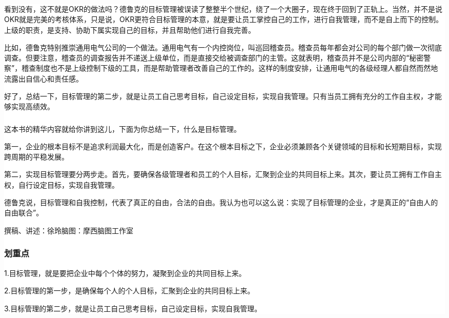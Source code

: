 看到没有，这不就是OKR的做法吗？德鲁克的目标管理被误读了整整半个世纪，绕了一个大圈子，现在终于回到了正轨上。当然，并不是说OKR就是完美的考核体系，只是说，OKR更符合目标管理的本意，就是要让员工掌控自己的工作，进行自我管理，而不是自上而下的控制。上级的职责，是支持、协助下属实现自己的目标，并且帮助他们进行自我完善。

比如，德鲁克特别推崇通用电气公司的一个做法。通用电气有一个内控岗位，叫巡回稽查员。稽查员每年都会对公司的每个部门做一次彻底调查。但要注意，稽查员的调查报告并不递送上级单位，而是直接交给被调查部门的主管。这就表明，稽查员并不是公司内部的“秘密警察”，稽查制度也不是上级控制下级的工具，而是帮助管理者改善自己的工作的。这样的制度安排，让通用电气的各级经理人都自然而然地流露出自信心和责任感。

好了，总结一下，目标管理的第二步，就是让员工自己思考目标，自己设定目标，实现自我管理。只有当员工拥有充分的工作自主权，才能够实现高绩效。

###    



这本书的精华内容就给你讲到这儿，下面为你总结一下，什么是目标管理。

第一，企业的根本目标不是追求利润最大化，而是创造客户。在这个根本目标之下，企业必须兼顾各个关键领域的目标和长短期目标，实现跨周期的平稳发展。

第二，实现目标管理要分两步走。首先，要确保各级管理者和员工的个人目标，汇聚到企业的共同目标上来。其次，要让员工拥有工作自主权，自行设定目标，实现自我管理。

德鲁克说，目标管理和自我控制，代表了真正的自由，合法的自由。我认为也可以这么说：实现了目标管理的企业，才是真正的“自由人的自由联合”。

撰稿、讲述：徐玲脑图：摩西脑图工作室

### 划重点

 1.目标管理，就是要把企业中每个个体的努力，凝聚到企业的共同目标上来。

 2.目标管理的第一步，是确保每个人的个人目标，汇聚到企业的共同目标上来。

 3.目标管理的第二步，就是让员工自己思考目标，自己设定目标，实现自我管理。


